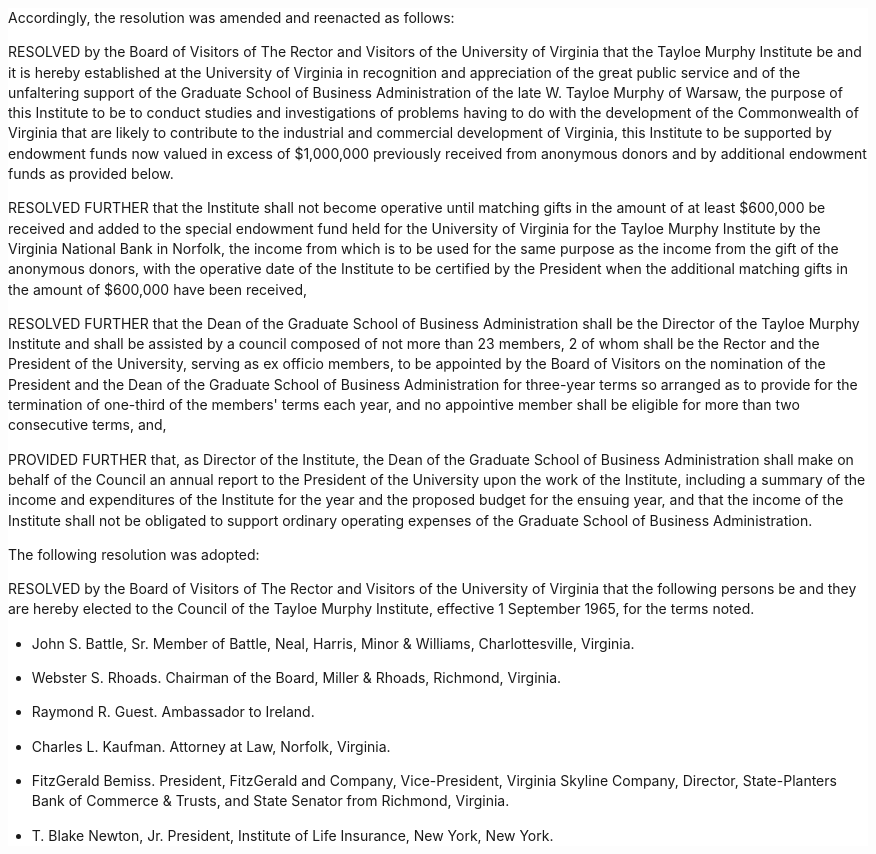 Accordingly, the resolution was amended and reenacted as follows:

RESOLVED by the Board of Visitors of The Rector and Visitors of the University of Virginia that the Tayloe Murphy Institute be and it is hereby established at the University of Virginia in recognition and appreciation of the great public service and of the unfaltering support of the Graduate School of Business Administration of the late W. Tayloe Murphy of Warsaw, the purpose of this Institute to be to conduct studies and investigations of problems having to do with the development of the Commonwealth of Virginia that are likely to contribute to the industrial and commercial development of Virginia, this Institute to be supported by endowment funds now valued in excess of $1,000,000 previously received from anonymous donors and by additional endowment funds as provided below.

RESOLVED FURTHER that the Institute shall not become operative until matching gifts in the amount of at least $600,000 be received and added to the special endowment fund held for the University of Virginia for the Tayloe Murphy Institute by the Virginia National Bank in Norfolk, the income from which is to be used for the same purpose as the income from the gift of the anonymous donors, with the operative date of the Institute to be certified by the President when the additional matching gifts in the amount of $600,000 have been received,

RESOLVED FURTHER that the Dean of the Graduate School of Business Administration shall be the Director of the Tayloe Murphy Institute and shall be assisted by a council composed of not more than 23 members, 2 of whom shall be the Rector and the President of the University, serving as ex officio members, to be appointed by the Board of Visitors on the nomination of the President and the Dean of the Graduate School of Business Administration for three-year terms so arranged as to provide for the termination of one-third of the members' terms each year, and no appointive member shall be eligible for more than two consecutive terms, and,

PROVIDED FURTHER that, as Director of the Institute, the Dean of the Graduate School of Business Administration shall make on behalf of the Council an annual report to the President of the University upon the work of the Institute, including a summary of the income and expenditures of the Institute for the year and the proposed budget for the ensuing year, and that the income of the Institute shall not be obligated to support ordinary operating expenses of the Graduate School of Business Administration.

The following resolution was adopted:

RESOLVED by the Board of Visitors of The Rector and Visitors of the University of Virginia that the following persons be and they are hereby elected to the Council of the Tayloe Murphy Institute, effective 1 September 1965, for the terms noted.

* John S. Battle, Sr.
  Member of Battle, Neal, Harris, Minor & Williams, Charlottesville, Virginia.

* Webster S. Rhoads.
  Chairman of the Board, Miller & Rhoads, Richmond, Virginia.

* Raymond R. Guest.
  Ambassador to Ireland.

* Charles L. Kaufman.
  Attorney at Law, Norfolk, Virginia.

* FitzGerald Bemiss.
  President, FitzGerald and Company, Vice-President, Virginia Skyline Company, Director, State-Planters Bank of Commerce & Trusts, and State Senator from Richmond, Virginia.

* T. Blake Newton, Jr.
  President, Institute of Life Insurance, New York, New York.
